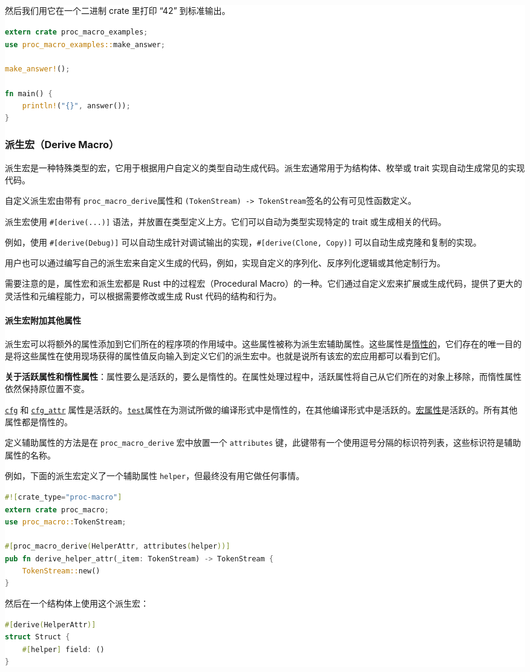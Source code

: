 然后我们用它在一个二进制 crate 里打印 “42” 到标准输出。

```rust
extern crate proc_macro_examples;
use proc_macro_examples::make_answer;

make_answer!();

fn main() {
    println!("{}", answer());
}
```

### 派生宏（Derive Macro）

派生宏是一种特殊类型的宏，它用于根据用户自定义的类型自动生成代码。派生宏通常用于为结构体、枚举或 trait 实现自动生成常见的实现代码。

自定义派生宏由带有 `proc_macro_derive`属性和 `(TokenStream) -> TokenStream`签名的公有可见性函数定义。

派生宏使用 `#[derive(...)]` 语法，并放置在类型定义上方。它们可以自动为类型实现特定的 trait 或生成相关的代码。

例如，使用 `#[derive(Debug)]` 可以自动生成针对调试输出的实现，`#[derive(Clone, Copy)]` 可以自动生成克隆和复制的实现。

用户也可以通过编写自己的派生宏来自定义生成的代码，例如，实现自定义的序列化、反序列化逻辑或其他定制行为。

需要注意的是，属性宏和派生宏都是 Rust 中的过程宏（Procedural Macro）的一种。它们通过自定义宏来扩展或生成代码，提供了更大的灵活性和元编程能力，可以根据需要修改或生成 Rust 代码的结构和行为。

#### 派生宏附加其他属性

派生宏可以将额外的属性添加到它们所在的程序项的作用域中。这些属性被称为派生宏辅助属性。这些属性是[惰性的](https://rustwiki.org/zh-CN/reference/attributes.html#active-and-inert-attributes)，它们存在的唯一目的是将这些属性在使用现场获得的属性值反向输入到定义它们的派生宏中。也就是说所有该宏的宏应用都可以看到它们。

**关于活跃属性和惰性属性**：属性要么是活跃的，要么是惰性的。在属性处理过程中，活跃属性将自己从它们所在的对象上移除，而惰性属性依然保持原位置不变。

[`cfg`](https://rustwiki.org/zh-CN/reference/conditional-compilation.html#the-cfg-attribute) 和 [`cfg_attr`](https://rustwiki.org/zh-CN/reference/conditional-compilation.html#the-cfg_attr-attribute) 属性是活跃的。[`test`](https://rustwiki.org/zh-CN/reference/attributes/testing.html#the-test-attribute)属性在为测试所做的编译形式中是惰性的，在其他编译形式中是活跃的。[宏属性](https://rustwiki.org/zh-CN/reference/procedural-macros.html#attribute-macros)是活跃的。所有其他属性都是惰性的。

定义辅助属性的方法是在 `proc_macro_derive` 宏中放置一个 `attributes` 键，此键带有一个使用逗号分隔的标识符列表，这些标识符是辅助属性的名称。

例如，下面的派生宏定义了一个辅助属性 `helper`，但最终没有用它做任何事情。

```rust
#![crate_type="proc-macro"]
extern crate proc_macro;
use proc_macro::TokenStream;

#[proc_macro_derive(HelperAttr, attributes(helper))]
pub fn derive_helper_attr(_item: TokenStream) -> TokenStream {
    TokenStream::new()
}
```

然后在一个结构体上使用这个派生宏：
```rust
#[derive(HelperAttr)]
struct Struct {
    #[helper] field: ()
}
```
